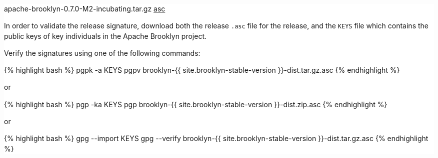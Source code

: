 </tr>
<tr>
<td>apache-brooklyn-0.7.0-M2-incubating.tar.gz</td>
<td><a href="https://archive.apache.org/dist/brooklyn/0.7.0-M2-incubating/apache-brooklyn-0.7.0-M2-incubating.tar.gz.asc">asc</a></td>
</tr>

</table>

In order to validate the release signature, download both the release `.asc` file for the release, and the `KEYS` file
which contains the public keys of key individuals in the Apache Brooklyn project.

Verify the signatures using one of the following commands:

{% highlight bash %}
pgpk -a KEYS
pgpv brooklyn-{{ site.brooklyn-stable-version }}-dist.tar.gz.asc
{% endhighlight %}

or

{% highlight bash %}
pgp -ka KEYS
pgp brooklyn-{{ site.brooklyn-stable-version }}-dist.zip.asc
{% endhighlight %}

or

{% highlight bash %}
gpg --import KEYS
gpg --verify brooklyn-{{ site.brooklyn-stable-version }}-dist.tar.gz.asc
{% endhighlight %}
